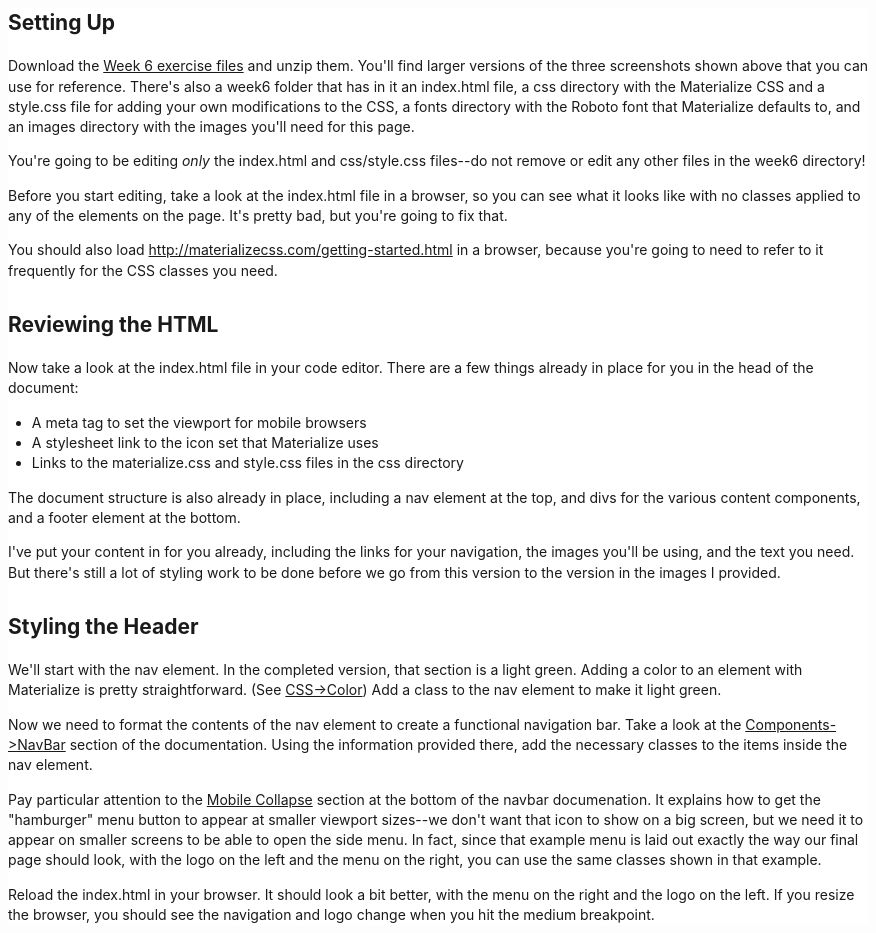 
## Setting Up
Download the [Week 6 exercise files]() and unzip them. You'll find larger versions of the three screenshots shown above that you can use for reference. There's also a week6 folder that has in it an index.html file, a css directory with the Materialize CSS and a style.css file for adding your own modifications to the CSS, a fonts directory with the Roboto font that Materialize defaults to, and an images directory with the images you'll need for this page. 

You're going to be editing *only* the index.html and css/style.css files--do not remove or edit any other files in the week6 directory!

Before you start editing, take a look at the index.html file in a browser, so you can see what it looks like with no classes applied to any of the elements on the page. It's pretty bad, but you're going to fix that.  

You should also load http://materializecss.com/getting-started.html in a browser, because you're going to need to refer to it frequently for the CSS classes you need. 

## Reviewing the HTML
Now take a look at the index.html file in your code editor. There are a few things already in place for you in the head of the document:
- A meta tag to set the viewport for mobile browsers
- A stylesheet link to the icon set that Materialize uses
- Links to the materialize.css and style.css files in the css directory

The document structure is also already in place, including a nav element at the top, and divs for the various content components, and a footer element at the bottom.

I've put your content in for you already, including the links for your navigation, the images you'll be using, and the text you need. But there's still a lot of styling work to be done before we go from this version to the version in the images I provided. 

## Styling the Header
We'll start with the nav element. In the completed version, that section is a light green. Adding a color to an element with Materialize is pretty straightforward. (See [CSS->Color](http://materializecss.com/color.html)) Add a class to the nav element to make it light green. 

Now we need to format the contents of the nav element to create a functional navigation bar. Take a look at the [Components->NavBar](http://materializecss.com/navbar.html) section of the documentation. Using the information provided there, add the necessary classes to the items inside the nav element.

Pay particular attention to the [Mobile Collapse](http://materializecss.com/navbar.html#mobile-collapse) section at the bottom of the navbar documenation. It explains how to get the "hamburger" menu button to appear at smaller viewport sizes--we don't want that icon to show on a big screen, but we need it to appear on smaller screens to be able to open the side menu. In fact, since that example menu is laid out exactly the way our final page should look, with the logo on the left and the menu on the right, you can use the same classes shown in that example. 

Reload the index.html in your browser. It should look a bit better, with the menu on the right and the logo on the left. If you resize the browser, you should see the navigation and logo change when you hit the medium breakpoint.
